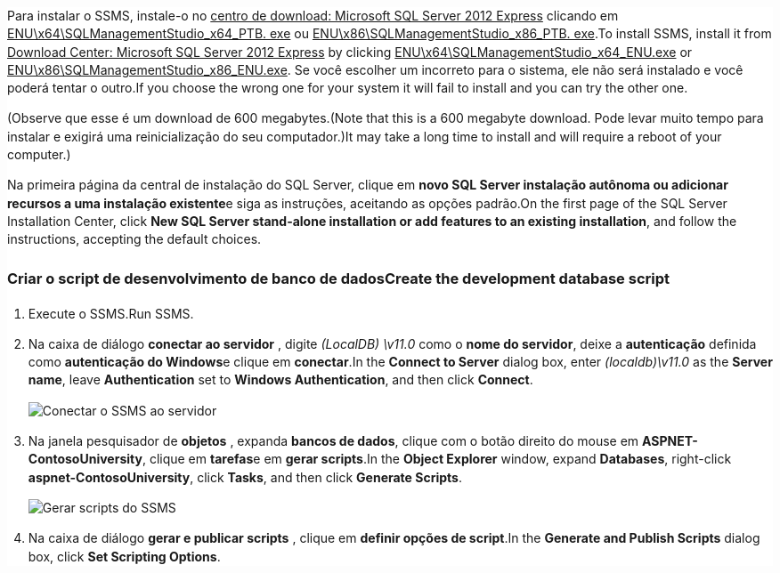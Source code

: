 <span data-ttu-id="88dca-239">Para instalar o SSMS, instale-o no [centro de download: Microsoft SQL Server 2012 Express](https://www.microsoft.com/download/details.aspx?id=29062) clicando em [ENU\x64\SQLManagementStudio\_x64\_PTB. exe](https://download.microsoft.com/download/8/D/D/8DD7BDBA-CEF7-4D8E-8C16-D9F69527F909/ENU/x64/SQLManagementStudio_x64_ENU.exe) ou [ENU\x86\SQLManagementStudio\_x86\_PTB. exe](https://download.microsoft.com/download/8/D/D/8DD7BDBA-CEF7-4D8E-8C16-D9F69527F909/ENU/x86/SQLManagementStudio_x86_ENU.exe).</span><span class="sxs-lookup"><span data-stu-id="88dca-239">To install SSMS, install it from [Download Center: Microsoft SQL Server 2012 Express](https://www.microsoft.com/download/details.aspx?id=29062) by clicking [ENU\x64\SQLManagementStudio\_x64\_ENU.exe](https://download.microsoft.com/download/8/D/D/8DD7BDBA-CEF7-4D8E-8C16-D9F69527F909/ENU/x64/SQLManagementStudio_x64_ENU.exe) or [ENU\x86\SQLManagementStudio\_x86\_ENU.exe](https://download.microsoft.com/download/8/D/D/8DD7BDBA-CEF7-4D8E-8C16-D9F69527F909/ENU/x86/SQLManagementStudio_x86_ENU.exe).</span></span> <span data-ttu-id="88dca-240">Se você escolher um incorreto para o sistema, ele não será instalado e você poderá tentar o outro.</span><span class="sxs-lookup"><span data-stu-id="88dca-240">If you choose the wrong one for your system it will fail to install and you can try the other one.</span></span>

<span data-ttu-id="88dca-241">(Observe que esse é um download de 600 megabytes.</span><span class="sxs-lookup"><span data-stu-id="88dca-241">(Note that this is a 600 megabyte download.</span></span> <span data-ttu-id="88dca-242">Pode levar muito tempo para instalar e exigirá uma reinicialização do seu computador.)</span><span class="sxs-lookup"><span data-stu-id="88dca-242">It may take a long time to install and will require a reboot of your computer.)</span></span>

<span data-ttu-id="88dca-243">Na primeira página da central de instalação do SQL Server, clique em **novo SQL Server instalação autônoma ou adicionar recursos a uma instalação existente**e siga as instruções, aceitando as opções padrão.</span><span class="sxs-lookup"><span data-stu-id="88dca-243">On the first page of the SQL Server Installation Center, click **New SQL Server stand-alone installation or add features to an existing installation**, and follow the instructions, accepting the default choices.</span></span>

### <a name="create-the-development-database-script"></a><span data-ttu-id="88dca-244">Criar o script de desenvolvimento de banco de dados</span><span class="sxs-lookup"><span data-stu-id="88dca-244">Create the development database script</span></span>

1. <span data-ttu-id="88dca-245">Execute o SSMS.</span><span class="sxs-lookup"><span data-stu-id="88dca-245">Run SSMS.</span></span>
2. <span data-ttu-id="88dca-246">Na caixa de diálogo **conectar ao servidor** , digite *(LocalDB) \v11.0* como o **nome do servidor**, deixe a **autenticação** definida como **autenticação do Windows**e clique em **conectar**.</span><span class="sxs-lookup"><span data-stu-id="88dca-246">In the **Connect to Server** dialog box, enter *(localdb)\v11.0* as the **Server name**, leave **Authentication** set to **Windows Authentication**, and then click **Connect**.</span></span>

    ![Conectar o SSMS ao servidor](preparing-databases/_static/image10.png)
3. <span data-ttu-id="88dca-248">Na janela pesquisador de **objetos** , expanda **bancos de dados**, clique com o botão direito do mouse em **ASPNET-ContosoUniversity**, clique em **tarefas**e em **gerar scripts**.</span><span class="sxs-lookup"><span data-stu-id="88dca-248">In the **Object Explorer** window, expand **Databases**, right-click **aspnet-ContosoUniversity**, click **Tasks**, and then click **Generate Scripts**.</span></span>

    ![Gerar scripts do SSMS](preparing-databases/_static/image11.png)
4. <span data-ttu-id="88dca-250">Na caixa de diálogo **gerar e publicar scripts** , clique em **definir opções de script**.</span><span class="sxs-lookup"><span data-stu-id="88dca-250">In the **Generate and Publish Scripts** dialog box, click **Set Scripting Options**.</span></span>
